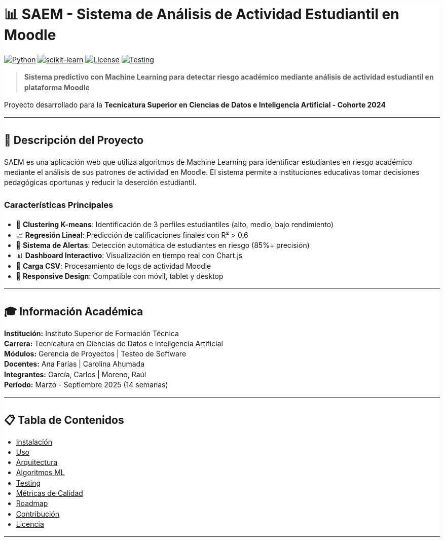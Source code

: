 # 📊 SAEM - Sistema de Análisis de Actividad Estudiantil en Moodle

[![Python](https://img.shields.io/badge/Python-3.9+-blue.svg)](https://www.python.org/)
[![scikit-learn](https://img.shields.io/badge/scikit--learn-1.3+-orange.svg)](https://scikit-learn.org/)
[![License](https://img.shields.io/badge/License-MIT-green.svg)](LICENSE)
[![Testing](https://img.shields.io/badge/Coverage-80%25+-brightgreen.svg)](tests/)

> **Sistema predictivo con Machine Learning para detectar riesgo académico mediante análisis de actividad estudiantil en plataforma Moodle**

Proyecto desarrollado para la **Tecnicatura Superior en Ciencias de Datos e Inteligencia Artificial - Cohorte 2024**

---

## 🎯 Descripción del Proyecto

SAEM es una aplicación web que utiliza algoritmos de Machine Learning para identificar estudiantes en riesgo académico mediante el análisis de sus patrones de actividad en Moodle. El sistema permite a instituciones educativas tomar decisiones pedagógicas oportunas y reducir la deserción estudiantil.

### Características Principales

- 🤖 **Clustering K-means**: Identificación de 3 perfiles estudiantiles (alto, medio, bajo rendimiento)
- 📈 **Regresión Lineal**: Predicción de calificaciones finales con R² > 0.6
- 🚨 **Sistema de Alertas**: Detección automática de estudiantes en riesgo (85%+ precisión)
- 📊 **Dashboard Interactivo**: Visualización en tiempo real con Chart.js
- 📁 **Carga CSV**: Procesamiento de logs de actividad Moodle
- 📱 **Responsive Design**: Compatible con móvil, tablet y desktop

---

## 🎓 Información Académica

**Institución:** Instituto Superior de Formación Técnica  
**Carrera:** Tecnicatura en Ciencias de Datos e Inteligencia Artificial  
**Módulos:** Gerencia de Proyectos | Testeo de Software  
**Docentes:** Ana Farías | Carolina Ahumada  
**Integrantes:** García, Carlos | Moreno, Raúl  
**Período:** Marzo - Septiembre 2025 (14 semanas)

---

## 📋 Tabla de Contenidos

- [Instalación](#-instalación)
- [Uso](#-uso)
- [Arquitectura](#-arquitectura)
- [Algoritmos ML](#-algoritmos-machine-learning)
- [Testing](#-testing)
- [Métricas de Calidad](#-métricas-de-calidad)
- [Roadmap](#-roadmap)
- [Contribución](#-contribución)
- [Licencia](#-licencia)

---